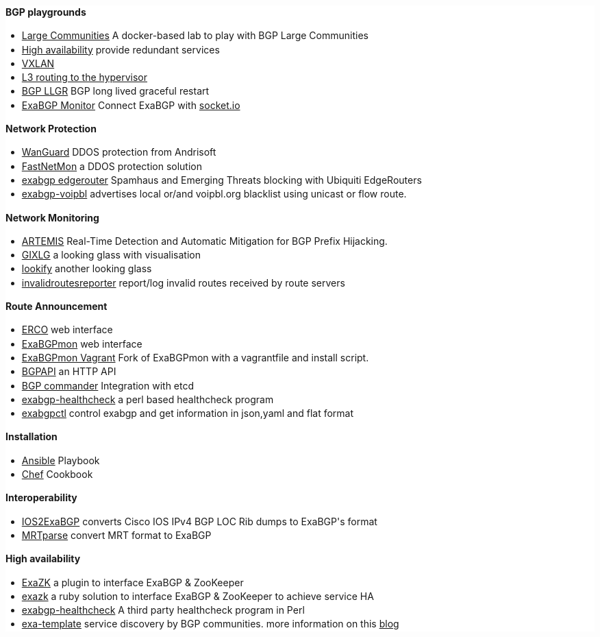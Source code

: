 **BGP playgrounds**
  - [Large Communities](https://github.com/pierky/bgp-large-communities-playground) A docker-based lab to play with BGP Large Communities
  - [High availability](https://vincent.bernat.ch/en/blog/2013-exabgp-highavailability) provide redundant services
  - [VXLAN](https://vincent.bernat.ch/en/blog/2017-vxlan-bgp-evpn)
  - [L3 routing to the hypervisor](https://vincent.bernat.ch/en/blog/2018-l3-routing-hypervisor)
  - [BGP LLGR](https://vincent.bernat.ch/en/blog/2018-bgp-llgr) BGP long lived graceful restart
  - [ExaBGP Monitor](https://github.com/slowr/ExaBGP-Monitor) Connect ExaBGP with [socket.io](https://socket.io/)


**Network Protection**
  - [WanGuard](https://www.andrisoft.com/software/wanguard) DDOS protection from Andrisoft
  - [FastNetMon](https://github.com/pavel-odintsov/fastnetmon) a DDOS protection solution
  - [exabgp edgerouter](https://github.com/infowolfe/exabgp-edgerouter) Spamhaus and Emerging Threats blocking with Ubiquiti EdgeRouters
  - [exabgp-voipbl](https://github.com/GeertHauwaerts/exabgp-voipbl) advertises local or/and voipbl.org blacklist using unicast or flow route.

**Network Monitoring**
  - [ARTEMIS](https://github.com/FORTH-ICS-INSPIRE/artemis) Real-Time Detection and Automatic Mitigation for BGP Prefix Hijacking.
  - [GIXLG](https://github.com/dpiekacz/gixlg) a looking glass with visualisation
  - [lookify](https://github.com/marc-barry/lookify) another looking glass
  - [invalidroutesreporter](https://github.com/pierky/invalidroutesreporter) report/log invalid routes received by route servers

**Route Announcement**
  - [ERCO](https://erco.xyz/) web interface
  - [ExaBGPmon](https://github.com/thepacketgeek/ExaBGPmon) web interface
  - [ExaBGPmon Vagrant](https://github.com/DDecoene/ExaBGPmon) Fork of ExaBGPmon with a vagrantfile and install script.
  - [BGPAPI](https://github.com/abh/bgpapi) an HTTP API
  - [BGP commander](https://github.com/crazed/bgpcommander) Integration with etcd
  - [exabgp-healthcheck](https://github.com/sysadminblog/exabgp-healthcheck) a perl based healthcheck program
  - [exabgpctl](https://github.com/ahmet2mir/exabgpctl) control exabgp and get information in json,yaml and flat format

**Installation**
  - [Ansible](https://github.com/sfromm/ansible-exabgp) Playbook
  - [Chef](https://github.com/hw-cookbooks/exabgp) Cookbook

**Interoperability**
  - [IOS2ExaBGP](https://github.com/lochiiconnectivity/ios2exa) converts Cisco IOS IPv4 BGP LOC Rib dumps to ExaBGP's format
  - [MRTparse](https://github.com/YoshiyukiYamauchi/mrtparse) convert MRT format to ExaBGP

**High availability**
  - [ExaZK](https://github.com/shtouff/exazk) a plugin to interface ExaBGP & ZooKeeper
  - [exazk](https://github.com/ton31337/exazk) a ruby solution to interface ExaBGP & ZooKeeper to achieve service HA
  - [exabgp-healthcheck](https://github.com/shthead/exabgp-healthcheck) A third party healthcheck program in Perl
  - [exa-template](https://github.com/ton31337/exa-template) service discovery by BGP communities. more information on this [blog](http://blog.donatas.net/blog/2017/03/02/exa-template/)
